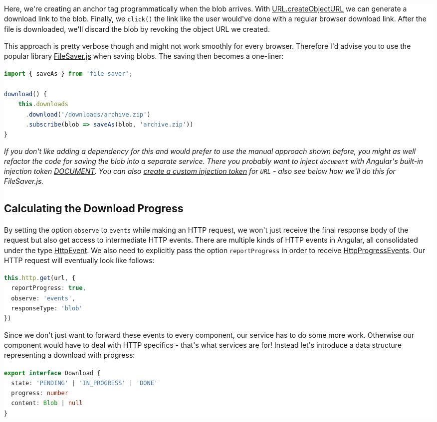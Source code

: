 Here, we're creating an anchor tag programmatically when the blob arrives. With [URL.createObjectURL](https://developer.mozilla.org/de/docs/Web/API/URL/createObjectURL) we can generate a download link to the blob. Finally, we `click()` the link like the user would've done with a regular browser download link. After the file is downloaded, we'll discard the blob by revoking the object URL we created.

This approach is pretty verbose though and might not work smoothly for every browser. Therefore I'd advise you to use the popular library [FileSaver.js](https://github.com/eligrey/FileSaver.js/) when saving blobs. The saving then becomes a one-liner:
```typescript
import { saveAs } from 'file-saver';

download() {
    this.downloads
      .download('/downloads/archive.zip')
      .subscribe(blob => saveAs(blob, 'archive.zip'))
}
```

_If you don't like adding a dependency for this and would prefer to use the manual approach shown before, you might as well refactor the code for saving the blob into a separate service. There you probably want to inject `document` with Angular's built-in injection token [DOCUMENT](https://angular.io/api/common/DOCUMENT). You can also [create a custom injection token](https://angular.io/guide/dependency-injection-in-action#supply-a-custom-provider-with-inject) for `URL` - also see below how we'll do this for FileSaver.js._

## Calculating the Download Progress

By setting the option `observe` to `events` while making an HTTP request, we won't just receive the final response body of the request but also get access to intermediate HTTP events. There are multiple kinds of HTTP events in Angular, all consolidated under the type [HttpEvent](https://angular.io/api/common/http/HttpEvent). We also need to explicitly pass the option `reportProgress` in order to receive [HttpProgressEvents](https://angular.io/api/common/http/HttpProgressEvent). Our HTTP request will eventually look like follows:

```typescript
this.http.get(url, {
  reportProgress: true,
  observe: 'events',
  responseType: 'blob'
})
```

Since we don't just want to forward these events to every component, our service has to do some more work. Otherwise our component would have to deal with HTTP specifics - that's what services are for! Instead let's introduce a data structure representing a download with progress:

```typescript
export interface Download {
  state: 'PENDING' | 'IN_PROGRESS' | 'DONE'
  progress: number
  content: Blob | null
}
```
